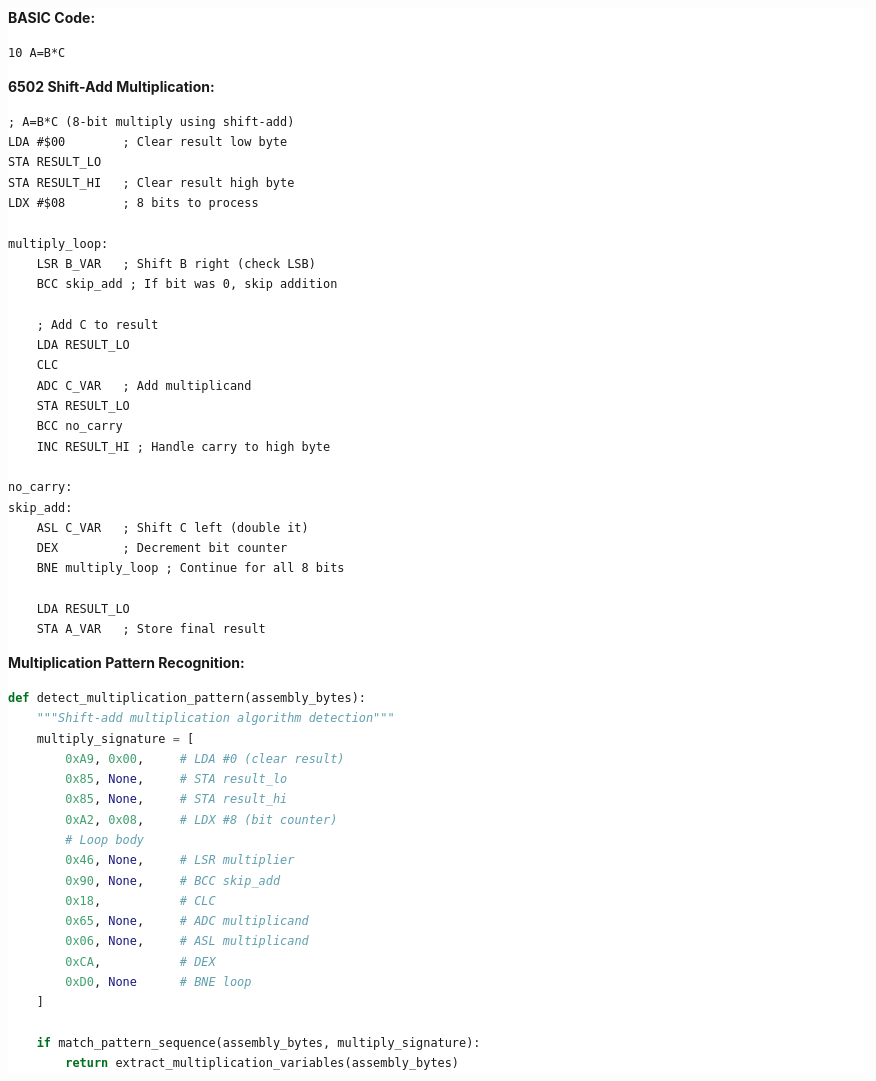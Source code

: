 **BASIC Code:**
```basic
10 A=B*C
```

**6502 Shift-Add Multiplication:**
```assembly
; A=B*C (8-bit multiply using shift-add)
LDA #$00        ; Clear result low byte
STA RESULT_LO
STA RESULT_HI   ; Clear result high byte
LDX #$08        ; 8 bits to process

multiply_loop:
    LSR B_VAR   ; Shift B right (check LSB)
    BCC skip_add ; If bit was 0, skip addition
    
    ; Add C to result
    LDA RESULT_LO
    CLC
    ADC C_VAR   ; Add multiplicand
    STA RESULT_LO
    BCC no_carry
    INC RESULT_HI ; Handle carry to high byte
    
no_carry:
skip_add:
    ASL C_VAR   ; Shift C left (double it)
    DEX         ; Decrement bit counter
    BNE multiply_loop ; Continue for all 8 bits

    LDA RESULT_LO
    STA A_VAR   ; Store final result
```

**Multiplication Pattern Recognition:**
```python
def detect_multiplication_pattern(assembly_bytes):
    """Shift-add multiplication algorithm detection"""
    multiply_signature = [
        0xA9, 0x00,     # LDA #0 (clear result)
        0x85, None,     # STA result_lo
        0x85, None,     # STA result_hi  
        0xA2, 0x08,     # LDX #8 (bit counter)
        # Loop body
        0x46, None,     # LSR multiplier
        0x90, None,     # BCC skip_add
        0x18,           # CLC
        0x65, None,     # ADC multiplicand
        0x06, None,     # ASL multiplicand
        0xCA,           # DEX
        0xD0, None      # BNE loop
    ]
    
    if match_pattern_sequence(assembly_bytes, multiply_signature):
        return extract_multiplication_variables(assembly_bytes)
```
